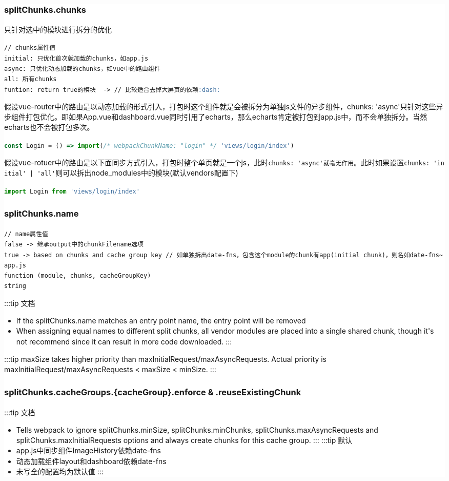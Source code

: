 ### splitChunks.chunks
只针对选中的模块进行拆分的优化
```markdown
// chunks属性值
initial: 只优化首次就加载的chunks，如app.js  
async: 只优化动态加载的chunks，如vue中的路由组件
all: 所有chunks  
funtion: return true的模块  -> // 比较适合去掉大屏页的依赖:dash:
```

假设vue-router中的路由是以动态加载的形式引入，打包时这个组件就是会被拆分为单独js文件的异步组件，chunks: 'async'只针对这些异步组件打包优化。即如果App.vue和dashboard.vue同时引用了echarts，那么echarts肯定被打包到app.js中，而不会单独拆分。当然echarts也不会被打包多次。
```js
const Login = () => import(/* webpackChunkName: "login" */ 'views/login/index')
```

假设vue-rotuer中的路由是以下面同步方式引入，打包时整个单页就是一个js，此时`chunks: 'async'就毫无作用`。此时如果设置`chunks: 'initial' | 'all'`则可以拆出node_modules中的模块(默认vendors配置下)
```js
import Login from 'views/login/index'
```

### splitChunks.name

```
// name属性值
false -> 继承output中的chunkFilename选项
true -> based on chunks and cache group key // 如单独拆出date-fns，包含这个module的chunk有app(initial chunk)，则名如date-fns~app.js
function (module, chunks, cacheGroupKey)
string
```

:::tip 文档
- If the splitChunks.name matches an entry point name, the entry point will be removed
- When assigning equal names to different split chunks, all vendor modules are placed into a single shared chunk, though it's not recommend since it can result in more code downloaded.
:::

:::tip
maxSize takes higher priority than maxInitialRequest/maxAsyncRequests. Actual priority is maxInitialRequest/maxAsyncRequests < maxSize < minSize.
:::

### splitChunks.cacheGroups.{cacheGroup}.enforce & .reuseExistingChunk

:::tip 文档
- Tells webpack to ignore splitChunks.minSize, splitChunks.minChunks, splitChunks.maxAsyncRequests and splitChunks.maxInitialRequests options and always create chunks for this cache group.
:::
:::tip 默认
- app.js中同步组件ImageHistory依赖date-fns
- 动态加载组件layout和dashboard依赖date-fns
- 未写全的配置均为默认值
:::
